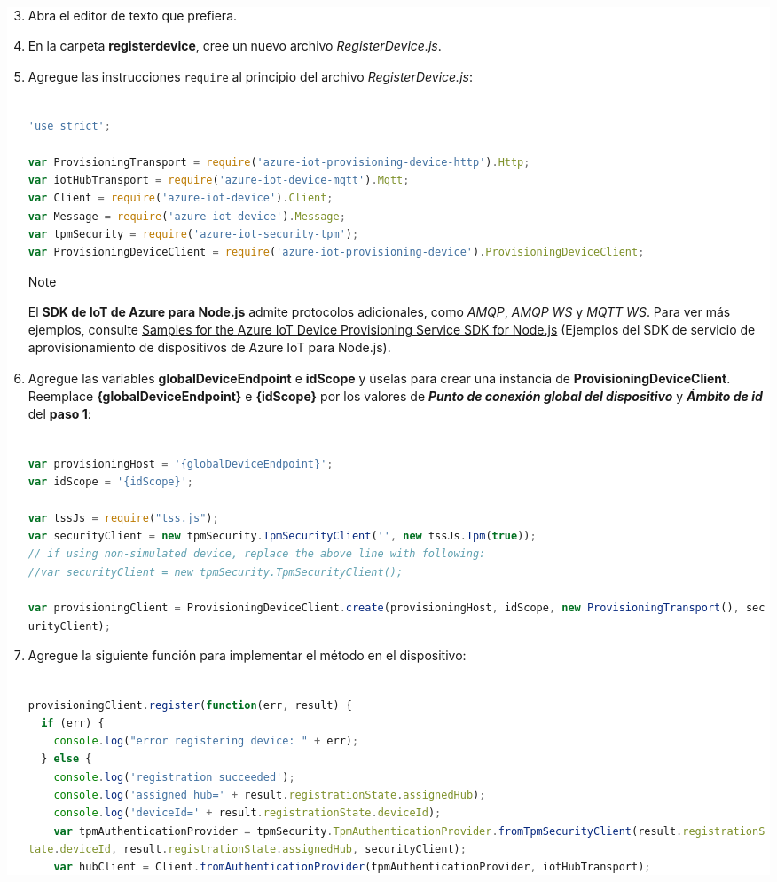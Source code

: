 3. Abra el editor de texto que prefiera.

4. En la carpeta **registerdevice**, cree un nuevo archivo _RegisterDevice.js_.

5. Agregue las instrucciones `require` al principio del archivo _RegisterDevice.js_:

    ```Javascript

    'use strict';

    var ProvisioningTransport = require('azure-iot-provisioning-device-http').Http;
    var iotHubTransport = require('azure-iot-device-mqtt').Mqtt;
    var Client = require('azure-iot-device').Client;
    var Message = require('azure-iot-device').Message;
    var tpmSecurity = require('azure-iot-security-tpm');
    var ProvisioningDeviceClient = require('azure-iot-provisioning-device').ProvisioningDeviceClient;
    ```

    > [!NOTE]
    > El **SDK de IoT de Azure para Node.js** admite protocolos adicionales, como _AMQP_, _AMQP WS_ y _MQTT WS_.  Para ver más ejemplos, consulte [Samples for the Azure IoT Device Provisioning Service SDK for Node.js](https://github.com/Azure/azure-iot-sdk-node/tree/master/provisioning/device/samples) (Ejemplos del SDK de servicio de aprovisionamiento de dispositivos de Azure IoT para Node.js).
    > 

6. Agregue las variables **globalDeviceEndpoint** e **idScope** y úselas para crear una instancia de **ProvisioningDeviceClient**. Reemplace **{globalDeviceEndpoint}** e **{idScope}** por los valores de **_Punto de conexión global del dispositivo_**  y **_Ámbito de id_** del **paso 1**:

    ```Javascript

    var provisioningHost = '{globalDeviceEndpoint}';
    var idScope = '{idScope}';

    var tssJs = require("tss.js");
    var securityClient = new tpmSecurity.TpmSecurityClient('', new tssJs.Tpm(true));
    // if using non-simulated device, replace the above line with following:
    //var securityClient = new tpmSecurity.TpmSecurityClient();

    var provisioningClient = ProvisioningDeviceClient.create(provisioningHost, idScope, new ProvisioningTransport(), securityClient);
    ```

7. Agregue la siguiente función para implementar el método en el dispositivo:

    ```JavaScript

    provisioningClient.register(function(err, result) {
      if (err) {
        console.log("error registering device: " + err);
      } else {
        console.log('registration succeeded');
        console.log('assigned hub=' + result.registrationState.assignedHub);
        console.log('deviceId=' + result.registrationState.deviceId);
        var tpmAuthenticationProvider = tpmSecurity.TpmAuthenticationProvider.fromTpmSecurityClient(result.registrationState.deviceId, result.registrationState.assignedHub, securityClient);
        var hubClient = Client.fromAuthenticationProvider(tpmAuthenticationProvider, iotHubTransport);
